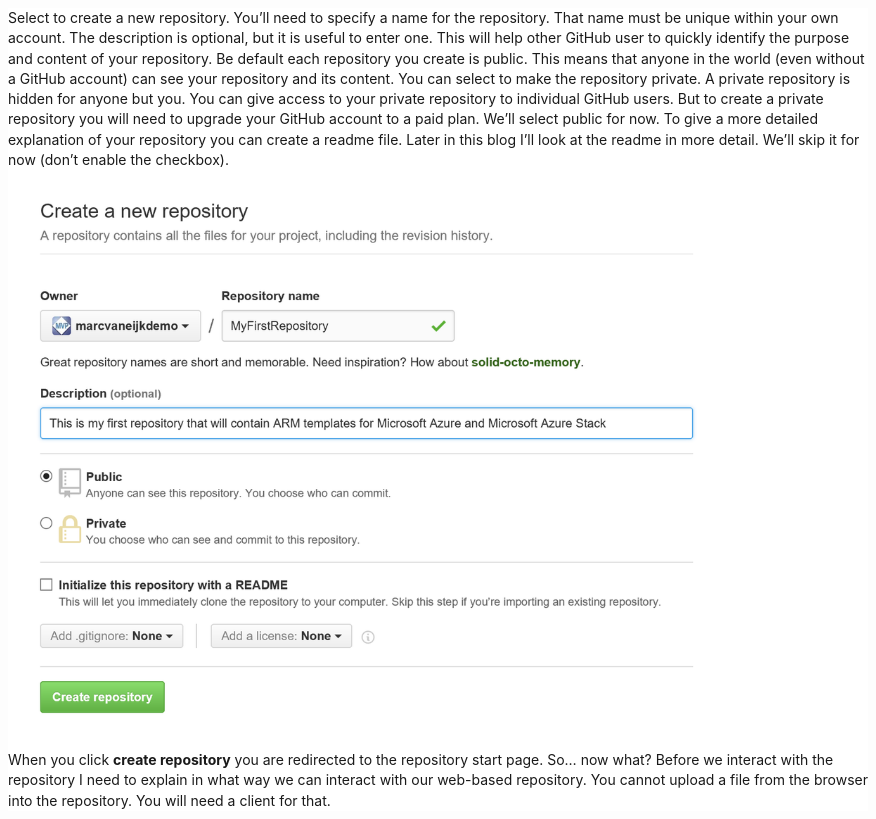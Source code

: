 Select to create a new repository. You’ll need to specify a name for the repository. That name must be unique within your own account. The description is optional, but it is useful to enter one. This will help other GitHub user to quickly identify the purpose and content of your repository. Be default each repository you create is public. This means that anyone in the world (even without a GitHub account) can see your repository and its content. You can select to make the repository private. A private repository is hidden for anyone but you. You can give access to your private repository to individual GitHub users. But to create a private repository you will need to upgrade your GitHub account to a paid plan. We’ll select public for now. To give a more detailed explanation of your repository you can create a readme file. Later in this blog I’ll look at the readme in more detail. We’ll skip it for now (don’t enable the checkbox).

<img src="/images/2016-02-03/04-New-Repo-name.png" width="720">

When you click **create repository** you are redirected to the repository start page. So… now what? Before we interact with the repository I need to explain in what way we can interact with our web-based repository. You cannot upload a file from the browser into the repository. You will need a client for that.
